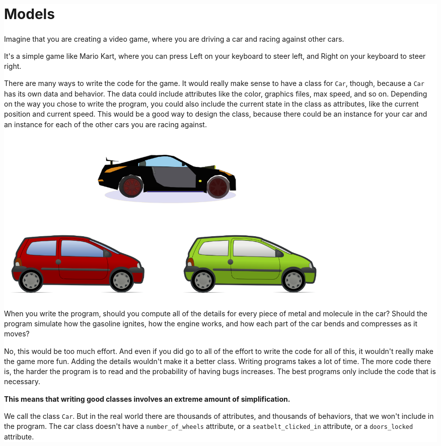 # Models

Imagine that you are creating a video game, where you are driving a car and racing against other cars.

It's a simple game like Mario Kart, where you can press Left on your keyboard to steer left, and Right on your keyboard to steer right.

There are many ways to write the code for the game. It would really make sense to have a class for `Car`, though, because a `Car` has its own data and behavior. The data could include attributes like the color, graphics files, max speed, and so on. Depending on the way you chose to write the program, you could also include the current state in the class as attributes, like the current position and current speed. This would be a good way to design the class, because there could be an instance for your car and an instance for each of the other cars you are racing against.

<img src="../../images/w3/cars.png" width="75%" height="75%" />

When you write the program, should you compute all of the details for every piece of metal and molecule in the car? Should the program simulate how the gasoline ignites, how the engine works, and how each part of the car bends and compresses as it moves?

No, this would be too much effort. And even if you did go to all of the effort to write the code for all of this, it wouldn't really make the game more fun. Adding the details wouldn't make it a better class. Writing programs takes a lot of time. The more code there is, the harder the program is to read and the probability of having bugs increases. The best programs only include the code that is necessary.

**This means that writing good classes involves an extreme amount of simplification.**

We call the class `Car`. But in the real world there are thousands of attributes, and thousands of behaviors, that we won't include in the program. The car class doesn't have a `number_of_wheels` attribute, or a `seatbelt_clicked_in` attribute, or a `doors_locked` attribute.
